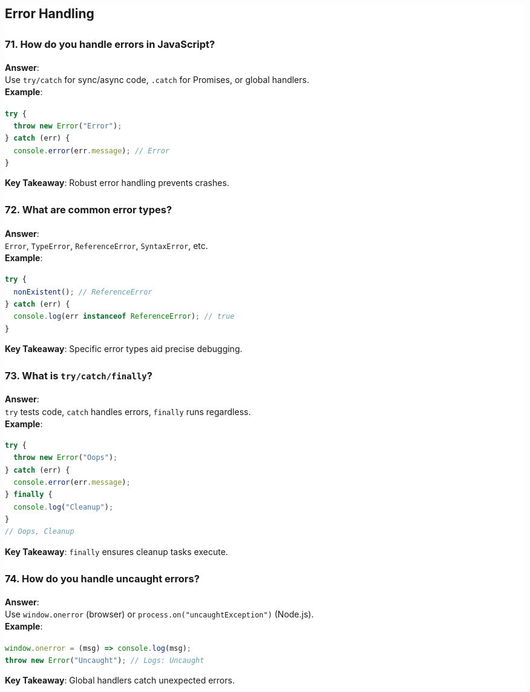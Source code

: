## Error Handling

### 71. How do you handle errors in JavaScript?  
**Answer**:  
Use `try/catch` for sync/async code, `.catch` for Promises, or global handlers.  
**Example**:  
```javascript
try {
  throw new Error("Error");
} catch (err) {
  console.error(err.message); // Error
}
```
**Key Takeaway**: Robust error handling prevents crashes.

### 72. What are common error types?  
**Answer**:  
`Error`, `TypeError`, `ReferenceError`, `SyntaxError`, etc.  
**Example**:  
```javascript
try {
  nonExistent(); // ReferenceError
} catch (err) {
  console.log(err instanceof ReferenceError); // true
}
```
**Key Takeaway**: Specific error types aid precise debugging.

### 73. What is `try/catch/finally`?  
**Answer**:  
`try` tests code, `catch` handles errors, `finally` runs regardless.  
**Example**:  
```javascript
try {
  throw new Error("Oops");
} catch (err) {
  console.error(err.message);
} finally {
  console.log("Cleanup");
}
// Oops, Cleanup
```
**Key Takeaway**: `finally` ensures cleanup tasks execute.

### 74. How do you handle uncaught errors?  
**Answer**:  
Use `window.onerror` (browser) or `process.on("uncaughtException")` (Node.js).  
**Example**:  
```javascript
window.onerror = (msg) => console.log(msg);
throw new Error("Uncaught"); // Logs: Uncaught
```
**Key Takeaway**: Global handlers catch unexpected errors.
